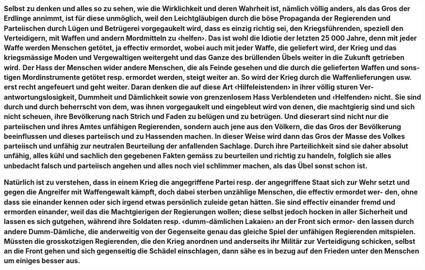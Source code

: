**Selbst zu denken und alles so zu sehen, wie die Wirklichkeit und deren Wahrheit ist, nämlich völlig anders, als das Gros**
**der Erdlinge annimmt, ist für diese unmöglich, weil den Leichtgläubigen durch die böse Propaganda der Regierenden und**
**Parteiischen durch Lügen und Betrügerei vorgegaukelt wird, dass es einzig richtig sei, den Kriegsführenden, speziell den**
**Verteidigern, mit Waffen und andern Mordmitteln zu ‹helfen›. Das ist wohl die Idiotie der letzten 25 000 Jahre, denn mit**
**jeder Waffe werden Menschen getötet, ja effectiv ermordet, wobei auch mit jeder Waffe, die geliefert wird, der Krieg**
**und das kriegsmässige Moden und Vergewaltigen weitergeht und das Ganze des brüllenden Übels weiter in die Zukunft**
**getrieben wird.**
**Der Hass der Menschen wider andere Menschen, die als Feinde gesehen und die durch die gelieferten Waffen und sons-**
**tigen Mordinstrumente getötet resp. ermordet werden, steigt weiter an. So wird der Krieg durch die Waffenlieferungen**
**usw. erst recht angefeuert und geht weiter. Daran denken die auf diese Art ‹Hilfeleistenden› in ihrer völlig sturen Ver-**
**antwortungslosigkeit, Dummheit und Dämlichkeit sowie von grenzenlosem Hass Verblendeten und ‹Helfenden› nicht.**
**Sie sind durch und durch beherrscht von dem, was ihnen vorgegaukelt und eingebleut wird von denen, die machtgierig**
**sind und sich nicht scheuen, ihre Bevölkerung nach Strich und Faden zu belügen und zu betrügen. Und dieserart sind**
**nicht nur die parteiischen und ihres Amtes unfähigen Regierenden, sondern auch jene aus den Völkern, die das Gros der**
**Bevölkerung beeinflussen und dieses parteiisch und zu Hassenden machen. In dieser Weise wird dann das Gros der**
**Masse des Volkes parteiisch und unfähig zur neutralen Beurteilung der anfallenden Sachlage. Durch ihre Parteilichkeit**
**sind sie daher absolut unfähig, alles kühl und sachlich den gegebenen Fakten gemäss zu beurteilen und richtig zu handeln,**
**folglich sie alles unbedacht falsch und parteiisch angehen und alles noch viel schlimmer machen, als das Übel sonst schon**
**ist.**

**Natürlich ist zu verstehen, dass in einem Krieg die angegriffene Partei resp. der angegriffene Staat sich zur Wehr setzt**
**und gegen die Angreifer mit Waffengewalt kämpft, doch dabei sterben unzählige Menschen, die effectiv ermordet wer-**
**den, ohne dass sie einander kennen oder sich irgend etwas persönlich zuleide getan hätten. Sie sind effectiv einander**
**fremd und ermorden einander, weil das die Machtgierigen der Regierungen wollen; diese selbst jedoch hocken in aller**
**Sicherheit und lassen es sich gutgehen, während ihre Soldaten resp. ‹dumm-dämlichen Lakaien› an der Front sich ermor-**
**den lassen durch andere Dumm-Dämliche, die anderweitig von der Gegenseite genau das gleiche Spiel der unfähigen**
**Regierenden mitspielen. Müssten die grosskotzigen Regierenden, die den Krieg anordnen und anderseits ihr Militär zur**
**Verteidigung schicken, selbst an die Front gehen und sich gegenseitig die Schädel einschlagen, dann sähe es in bezug auf**
**den Frieden unter den Menschen um einiges besser aus.**

